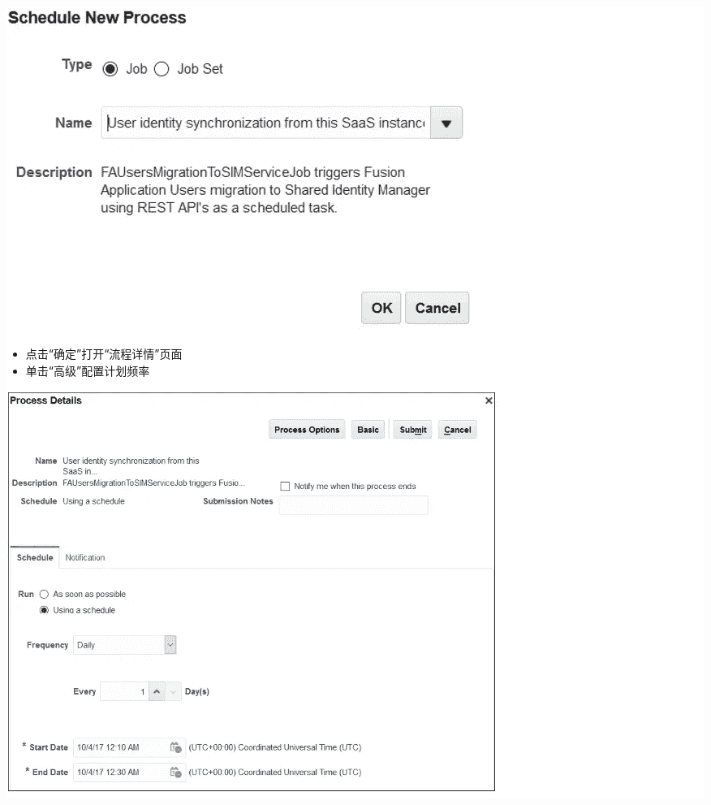 ![](img/20fc8a12aa21c563ea0ad4f388d7ec42.png)

*   点击“确定”打开“流程详情”页面
*   单击“高级”配置计划频率

![](img/a1f89245b786d9497d1916f8d6866bb9.png)
